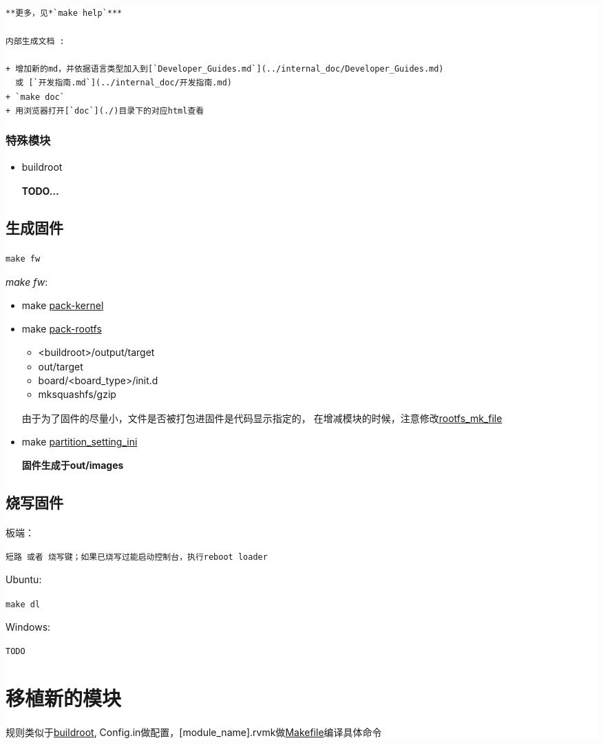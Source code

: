     **更多，见*`make help`***

    内部生成文档 :

    + 增加新的md，并依据语言类型加入到[`Developer_Guides.md`](../internal_doc/Developer_Guides.md)
      或 [`开发指南.md`](../internal_doc/开发指南.md)
    + `make doc`
    + 用浏览器打开[`doc`](./)目录下的对应html查看

### 特殊模块

+ buildroot

    **TODO...**

生成固件
-------

    make fw

*make fw*:

+ make [pack-kernel](../platform/build/pack-kernel.mk)

+ make [pack-rootfs][rootfs_mk_file]

    - \<buildroot\>/output/target
    - out/target
    - board/\<board_type\>/init.d
    - mksquashfs/gzip

    由于为了固件的尽量小，文件是否被打包进固件是代码显示指定的，
    在增减模块的时候，注意修改[rootfs_mk_file]

[rootfs_mk_file]: ../platform/build/pack-rootfs.mk "roofs makefile"

+ make [partition_setting_ini](../platform/build/pack-partition_setting_ini.mk)

    **固件生成于out/images**

烧写固件
-------

板端：

    短路 或者 烧写键；如果已烧写过能启动控制台，执行reboot loader

Ubuntu:

    make dl

Windows:

    TODO

移植新的模块
============

规则类似于[buildroot](https://buildroot.org/downloads/manual/manual.html),
Config.in做配置，[module_name].rvmk做[Makefile](https://www.gnu.org/software/make/manual/make.html)编译具体命令


[hello_rv.rvmk]: ../app/hello_rv/hello_rv.rvmk
[cmake_help]: https://cmake.org/cmake/help/v3.8